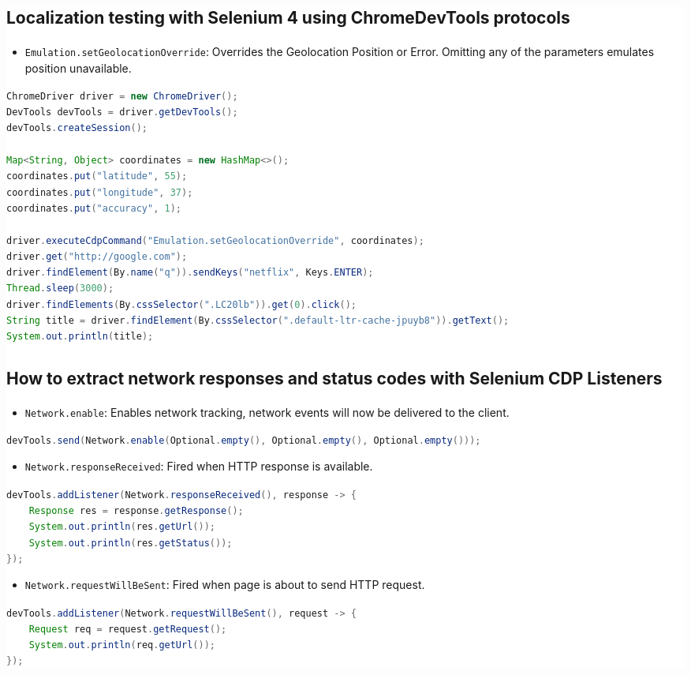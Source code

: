 ```java
```

## Localization testing with Selenium 4 using ChromeDevTools protocols

- `Emulation.setGeolocationOverride`: Overrides the Geolocation Position or Error. Omitting any of the parameters emulates position unavailable.

```java
ChromeDriver driver = new ChromeDriver();
DevTools devTools = driver.getDevTools();
devTools.createSession();

Map<String, Object> coordinates = new HashMap<>();
coordinates.put("latitude", 55);
coordinates.put("longitude", 37);
coordinates.put("accuracy", 1);

driver.executeCdpCommand("Emulation.setGeolocationOverride", coordinates);
driver.get("http://google.com");
driver.findElement(By.name("q")).sendKeys("netflix", Keys.ENTER);
Thread.sleep(3000);
driver.findElements(By.cssSelector(".LC20lb")).get(0).click();
String title = driver.findElement(By.cssSelector(".default-ltr-cache-jpuyb8")).getText();
System.out.println(title);
```

## How to extract network responses and status codes with Selenium CDP Listeners

- `Network.enable`: Enables network tracking, network events will now be delivered to the client.

```java
devTools.send(Network.enable(Optional.empty(), Optional.empty(), Optional.empty()));
```

- `Network.responseReceived`: Fired when HTTP response is available.

```java
devTools.addListener(Network.responseReceived(), response -> {
	Response res = response.getResponse();
    System.out.println(res.getUrl());
    System.out.println(res.getStatus());
});
```

- `Network.requestWillBeSent`: Fired when page is about to send HTTP request.

```java
devTools.addListener(Network.requestWillBeSent(), request -> {
    Request req = request.getRequest();
    System.out.println(req.getUrl());
});
```
